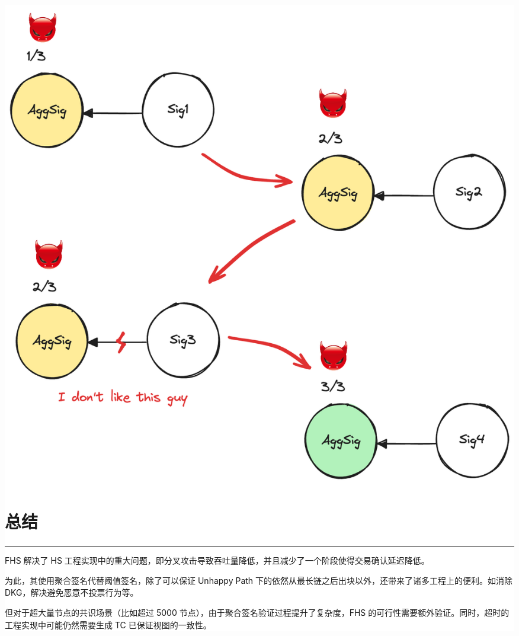 ![Untitled](/assets/images/fast-hotstuff-img/Untitled%205.png)

# 总结
---

FHS 解决了 HS 工程实现中的重大问题，即分叉攻击导致吞吐量降低，并且减少了一个阶段使得交易确认延迟降低。

为此，其使用聚合签名代替阈值签名，除了可以保证 Unhappy Path 下的依然从最长链之后出块以外，还带来了诸多工程上的便利。如消除 DKG，解决避免恶意不投票行为等。

但对于超大量节点的共识场景（比如超过 5000 节点），由于聚合签名验证过程提升了复杂度，FHS 的可行性需要额外验证。同时，超时的工程实现中可能仍然需要生成 TC 已保证视图的一致性。
